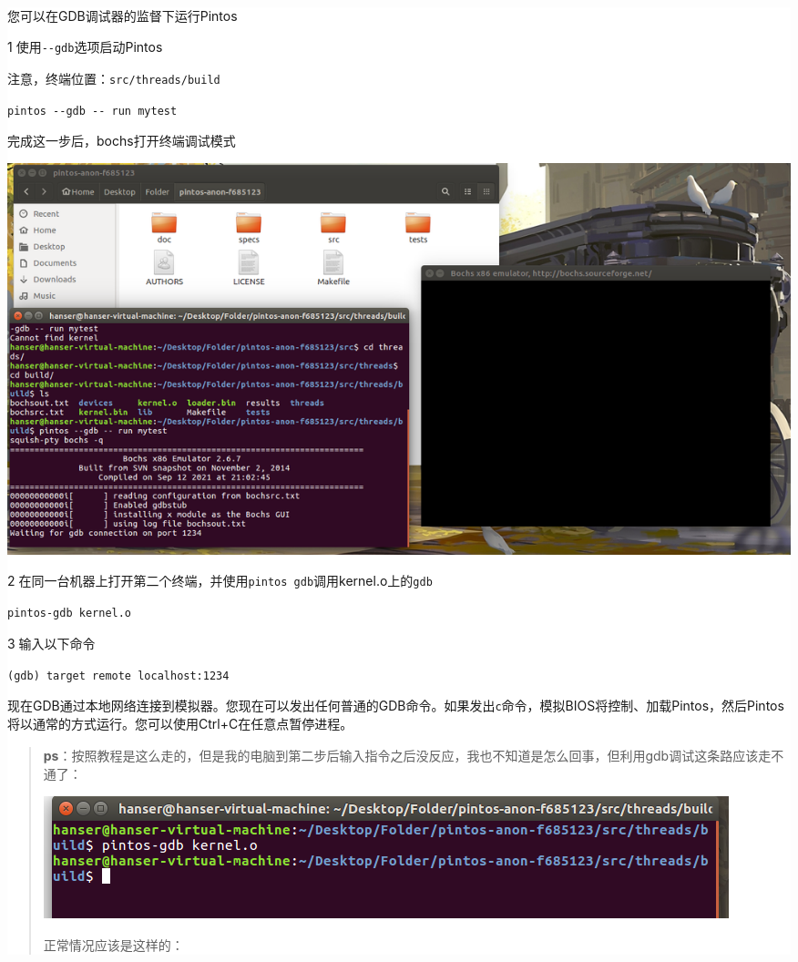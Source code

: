 您可以在GDB调试器的监督下运行Pintos

1 使用`--gdb`选项启动Pintos

注意，终端位置：`src/threads/build`

```shell
pintos --gdb -- run mytest
```

完成这一步后，bochs打开终端调试模式

![image-20211021102944325](image-20211021102944325.png)

2 在同一台机器上打开第二个终端，并使用`pintos gdb`调用kernel.o上的`gdb`

```shell
pintos-gdb kernel.o
```

3 输入以下命令

```shell
(gdb) target remote localhost:1234
```

现在GDB通过本地网络连接到模拟器。您现在可以发出任何普通的GDB命令。如果发出`c`命令，模拟BIOS将控制、加载Pintos，然后Pintos将以通常的方式运行。您可以使用Ctrl+C在任意点暂停进程。

> **ps**：按照教程是这么走的，但是我的电脑到第二步后输入指令之后没反应，我也不知道是怎么回事，但利用gdb调试这条路应该走不通了：
>
> ![image-20211021105413121](image-20211021105413121-16353875350511.png)
>
> 正常情况应该是这样的：
>